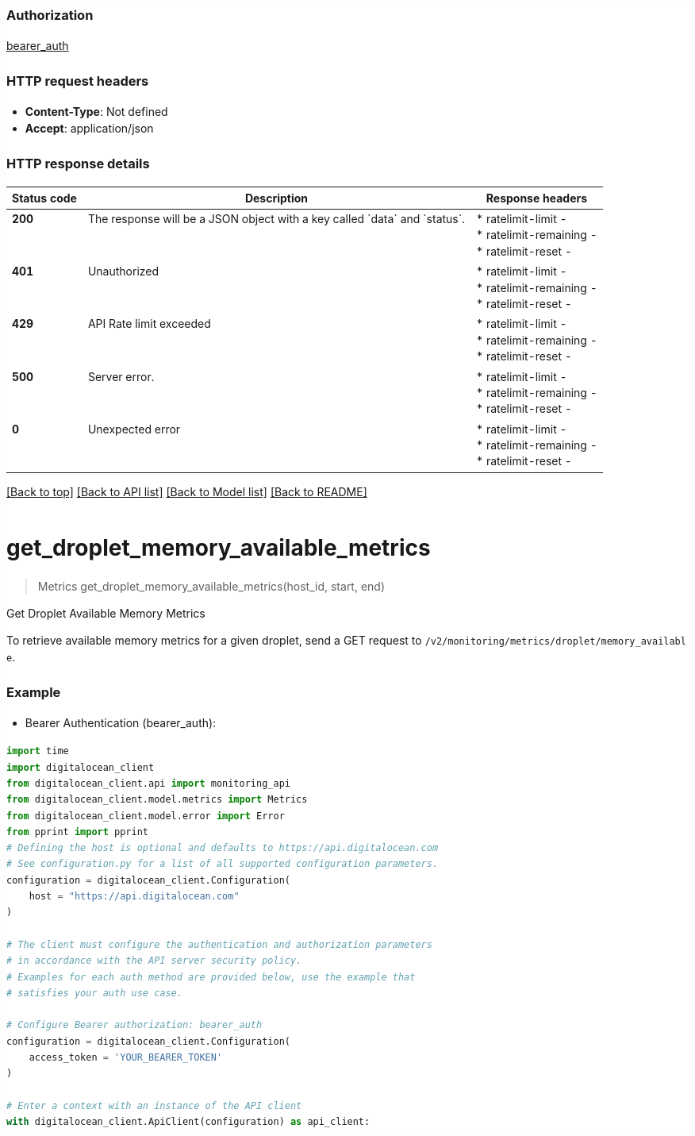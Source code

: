 ### Authorization

[bearer_auth](../README.md#bearer_auth)

### HTTP request headers

 - **Content-Type**: Not defined
 - **Accept**: application/json


### HTTP response details

| Status code | Description | Response headers |
|-------------|-------------|------------------|
**200** | The response will be a JSON object with a key called &#x60;data&#x60; and &#x60;status&#x60;. |  * ratelimit-limit -  <br>  * ratelimit-remaining -  <br>  * ratelimit-reset -  <br>  |
**401** | Unauthorized |  * ratelimit-limit -  <br>  * ratelimit-remaining -  <br>  * ratelimit-reset -  <br>  |
**429** | API Rate limit exceeded |  * ratelimit-limit -  <br>  * ratelimit-remaining -  <br>  * ratelimit-reset -  <br>  |
**500** | Server error. |  * ratelimit-limit -  <br>  * ratelimit-remaining -  <br>  * ratelimit-reset -  <br>  |
**0** | Unexpected error |  * ratelimit-limit -  <br>  * ratelimit-remaining -  <br>  * ratelimit-reset -  <br>  |

[[Back to top]](#) [[Back to API list]](../README.md#documentation-for-api-endpoints) [[Back to Model list]](../README.md#documentation-for-models) [[Back to README]](../README.md)

# **get_droplet_memory_available_metrics**
> Metrics get_droplet_memory_available_metrics(host_id, start, end)

Get Droplet Available Memory Metrics

To retrieve available memory metrics for a given droplet, send a GET request to `/v2/monitoring/metrics/droplet/memory_available`.

### Example

* Bearer Authentication (bearer_auth):

```python
import time
import digitalocean_client
from digitalocean_client.api import monitoring_api
from digitalocean_client.model.metrics import Metrics
from digitalocean_client.model.error import Error
from pprint import pprint
# Defining the host is optional and defaults to https://api.digitalocean.com
# See configuration.py for a list of all supported configuration parameters.
configuration = digitalocean_client.Configuration(
    host = "https://api.digitalocean.com"
)

# The client must configure the authentication and authorization parameters
# in accordance with the API server security policy.
# Examples for each auth method are provided below, use the example that
# satisfies your auth use case.

# Configure Bearer authorization: bearer_auth
configuration = digitalocean_client.Configuration(
    access_token = 'YOUR_BEARER_TOKEN'
)

# Enter a context with an instance of the API client
with digitalocean_client.ApiClient(configuration) as api_client:
```